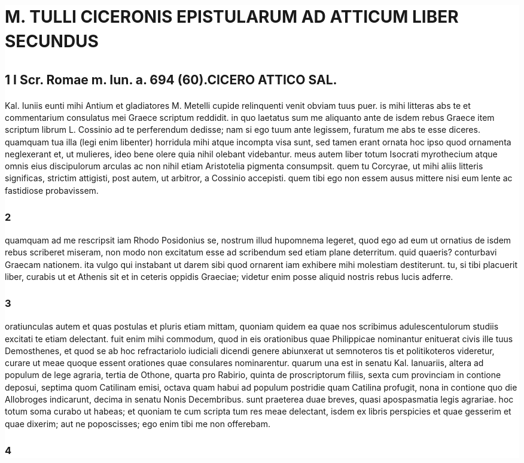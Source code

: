 # M. TULLI CICERONIS EPISTULARUM AD ATTICUM LIBER SECUNDUS

## 1 I  Scr. Romae m. Iun. a. 694 (60).CICERO ATTICO SAL.

Kal. Iuniis eunti mihi Antium et gladiatores M. Metelli cupide
relinquenti venit obviam tuus puer. is mihi litteras abs te et
commentarium consulatus mei Graece scriptum reddidit. in quo laetatus
sum me aliquanto ante de isdem rebus Graece item scriptum librum L.
Cossinio ad te perferendum dedisse; nam si ego tuum ante legissem,
furatum me abs te esse diceres. quamquam tua illa (legi enim libenter)
horridula mihi atque incompta visa sunt, sed tamen erant ornata hoc ipso
quod ornamenta neglexerant et, ut mulieres, ideo bene olere quia nihil
olebant videbantur. meus autem liber totum Isocrati myrothecium atque
omnis eius discipulorum arculas ac non nihil etiam Aristotelia pigmenta
consumpsit. quem tu Corcyrae, ut mihi aliis litteris significas,
strictim attigisti, post autem, ut arbitror, a Cossinio accepisti. quem
tibi ego non essem ausus mittere nisi eum lente ac fastidiose
probavissem.

### 2

quamquam ad me rescripsit iam Rhodo Posidonius se, nostrum illud
hupomnema <cum> legeret, quod ego ad eum ut ornatius de isdem rebus
scriberet miseram, non modo non excitatum esse ad scribendum sed etiam
plane deterritum. quid quaeris? conturbavi Graecam nationem. ita vulgo
qui instabant ut darem sibi quod ornarent iam exhibere mihi molestiam
destiterunt. tu, si tibi placuerit liber, curabis ut et Athenis sit et
in ceteris oppidis Graeciae; videtur enim posse aliquid nostris rebus
lucis adferre.

### 3

oratiunculas autem et quas postulas et pluris etiam mittam,
quoniam quidem ea quae nos scribimus adulescentulorum studiis excitati
te etiam delectant. fuit enim mihi commodum, quod in eis orationibus
quae Philippicae nominantur enituerat civis ille tuus Demosthenes, et
quod se ab hoc refractariolo iudiciali dicendi genere abiunxerat ut
semnoteros tis et politikoteros videretur, curare ut meae quoque essent
orationes quae consulares nominarentur. quarum una est in senatu Kal.
Ianuariis, altera ad populum de lege agraria, tertia de Othone, quarta
pro Rabirio, quinta de proscriptorum filiis, sexta cum provinciam in
contione deposui, septima quom Catilinam emisi, octava quam habui ad
populum postridie quam Catilina profugit, nona in contione quo die
Allobroges indicarunt, decima in senatu Nonis Decembribus. sunt
praeterea duae breves, quasi apospasmatia legis agrariae. hoc totum soma
curabo ut habeas; et quoniam te cum scripta tum res meae delectant,
isdem ex libris perspicies et quae gesserim et quae dixerim; aut ne
poposcisses; ego enim tibi me non offerebam.

### 4
